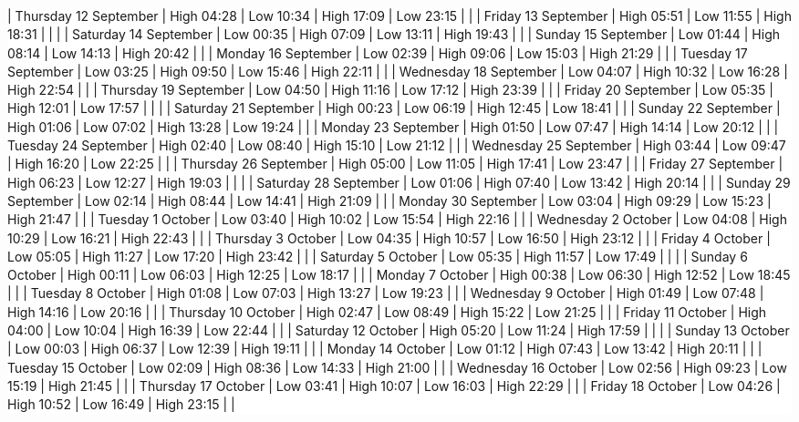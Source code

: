 | Thursday 12 September | High 04:28 | Low 10:34 | High 17:09 | Low 23:15 |  |
| Friday 13 September | High 05:51 | Low 11:55 | High 18:31 |  |  |
| Saturday 14 September | Low 00:35 | High 07:09 | Low 13:11 | High 19:43 |  |
| Sunday 15 September | Low 01:44 | High 08:14 | Low 14:13 | High 20:42 |  |
| Monday 16 September | Low 02:39 | High 09:06 | Low 15:03 | High 21:29 |  |
| Tuesday 17 September | Low 03:25 | High 09:50 | Low 15:46 | High 22:11 |  |
| Wednesday 18 September | Low 04:07 | High 10:32 | Low 16:28 | High 22:54 |  |
| Thursday 19 September | Low 04:50 | High 11:16 | Low 17:12 | High 23:39 |  |
| Friday 20 September | Low 05:35 | High 12:01 | Low 17:57 |  |  |
| Saturday 21 September | High 00:23 | Low 06:19 | High 12:45 | Low 18:41 |  |
| Sunday 22 September | High 01:06 | Low 07:02 | High 13:28 | Low 19:24 |  |
| Monday 23 September | High 01:50 | Low 07:47 | High 14:14 | Low 20:12 |  |
| Tuesday 24 September | High 02:40 | Low 08:40 | High 15:10 | Low 21:12 |  |
| Wednesday 25 September | High 03:44 | Low 09:47 | High 16:20 | Low 22:25 |  |
| Thursday 26 September | High 05:00 | Low 11:05 | High 17:41 | Low 23:47 |  |
| Friday 27 September | High 06:23 | Low 12:27 | High 19:03 |  |  |
| Saturday 28 September | Low 01:06 | High 07:40 | Low 13:42 | High 20:14 |  |
| Sunday 29 September | Low 02:14 | High 08:44 | Low 14:41 | High 21:09 |  |
| Monday 30 September | Low 03:04 | High 09:29 | Low 15:23 | High 21:47 |  |
| Tuesday 1 October | Low 03:40 | High 10:02 | Low 15:54 | High 22:16 |  |
| Wednesday 2 October | Low 04:08 | High 10:29 | Low 16:21 | High 22:43 |  |
| Thursday 3 October | Low 04:35 | High 10:57 | Low 16:50 | High 23:12 |  |
| Friday 4 October | Low 05:05 | High 11:27 | Low 17:20 | High 23:42 |  |
| Saturday 5 October | Low 05:35 | High 11:57 | Low 17:49 |  |  |
| Sunday 6 October | High 00:11 | Low 06:03 | High 12:25 | Low 18:17 |  |
| Monday 7 October | High 00:38 | Low 06:30 | High 12:52 | Low 18:45 |  |
| Tuesday 8 October | High 01:08 | Low 07:03 | High 13:27 | Low 19:23 |  |
| Wednesday 9 October | High 01:49 | Low 07:48 | High 14:16 | Low 20:16 |  |
| Thursday 10 October | High 02:47 | Low 08:49 | High 15:22 | Low 21:25 |  |
| Friday 11 October | High 04:00 | Low 10:04 | High 16:39 | Low 22:44 |  |
| Saturday 12 October | High 05:20 | Low 11:24 | High 17:59 |  |  |
| Sunday 13 October | Low 00:03 | High 06:37 | Low 12:39 | High 19:11 |  |
| Monday 14 October | Low 01:12 | High 07:43 | Low 13:42 | High 20:11 |  |
| Tuesday 15 October | Low 02:09 | High 08:36 | Low 14:33 | High 21:00 |  |
| Wednesday 16 October | Low 02:56 | High 09:23 | Low 15:19 | High 21:45 |  |
| Thursday 17 October | Low 03:41 | High 10:07 | Low 16:03 | High 22:29 |  |
| Friday 18 October | Low 04:26 | High 10:52 | Low 16:49 | High 23:15 |  |